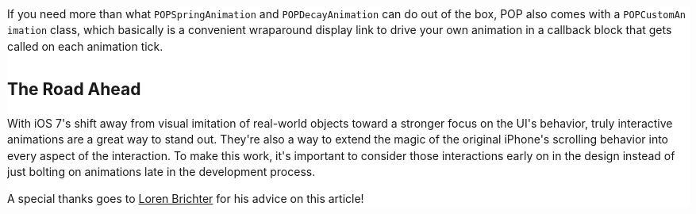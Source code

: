 If you need more than what `POPSpringAnimation` and `POPDecayAnimation` can do out of the box, POP also comes with a `POPCustomAnimation` class, which basically is a convenient wraparound display link to drive your own animation in a callback block that gets called on each animation tick.


## The Road Ahead

With iOS 7's shift away from visual imitation of real-world objects toward a stronger focus on the UI's behavior, truly interactive animations are a great way to stand out. They're also a way to extend the magic of the original iPhone's scrolling behavior into every aspect of the interaction. To make this work, it's important to consider those interactions early on in the design instead of just bolting on animations late in the development process.

A special thanks goes to [Loren Brichter](https://twitter.com/lorenb) for his advice on this article!

